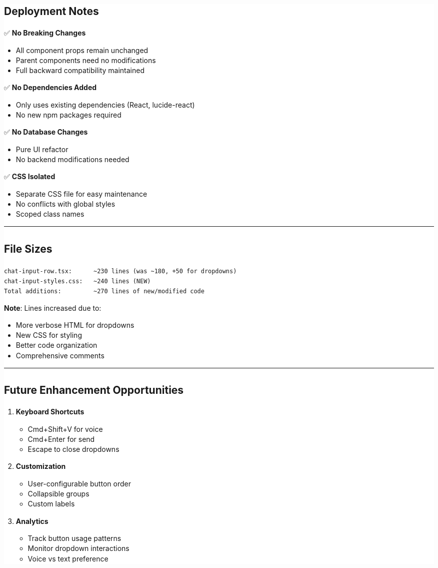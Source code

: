 
## Deployment Notes

✅ **No Breaking Changes**
- All component props remain unchanged
- Parent components need no modifications
- Full backward compatibility maintained

✅ **No Dependencies Added**
- Only uses existing dependencies (React, lucide-react)
- No new npm packages required

✅ **No Database Changes**
- Pure UI refactor
- No backend modifications needed

✅ **CSS Isolated**
- Separate CSS file for easy maintenance
- No conflicts with global styles
- Scoped class names

---

## File Sizes

```
chat-input-row.tsx:      ~230 lines (was ~180, +50 for dropdowns)
chat-input-styles.css:   ~240 lines (NEW)
Total additions:         ~270 lines of new/modified code
```

**Note**: Lines increased due to:
- More verbose HTML for dropdowns
- New CSS for styling
- Better code organization
- Comprehensive comments

---

## Future Enhancement Opportunities

1. **Keyboard Shortcuts**
   - Cmd+Shift+V for voice
   - Cmd+Enter for send
   - Escape to close dropdowns

2. **Customization**
   - User-configurable button order
   - Collapsible groups
   - Custom labels

3. **Analytics**
   - Track button usage patterns
   - Monitor dropdown interactions
   - Voice vs text preference
